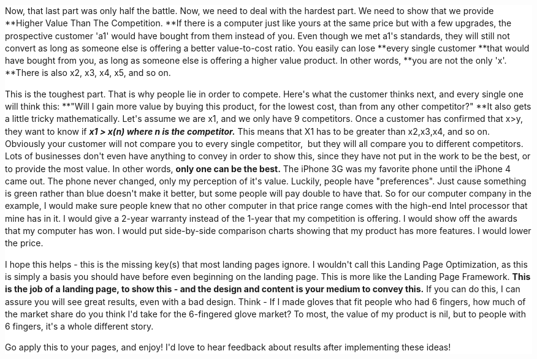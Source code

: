 Now, that last part was only half the battle. Now, we need to deal with the hardest part. We need to show that we provide **Higher Value Than The Competition. **If there is a computer just like yours at the same price but with a few upgrades, the prospective customer 'a1' would have bought from them instead of you. Even though we met a1's standards, they will still not convert as long as someone else is offering a better value-to-cost ratio. You easily can lose **every single customer **that would have bought from you, as long as someone else is offering a higher value product. In other words, **you are not the only 'x'. **There is also x2, x3, x4, x5, and so on.

This is the toughest part. That is why people lie in order to compete. Here's what the customer thinks next, and every single one will think this: **"Will I gain more value by buying this product, for the lowest cost, than from any other competitor?" **It also gets a little tricky mathematically. Let's assume we are x1, and we only have 9 competitors. Once a customer has confirmed that x>y, they want to know if **_x1 > x(n) where n is the competitor._** This means that X1 has to be greater than x2,x3,x4, and so on. Obviously your customer will not compare you to every single competitor,  but they will all compare you to different competitors. Lots of businesses don't even have anything to convey in order to show this, since they have not put in the work to be the best, or to provide the most value. In other words, **only one can be the best.** The iPhone 3G was my favorite phone until the iPhone 4 came out. The phone never changed, only my perception of it's value. Luckily, people have "preferences". Just cause something is green rather than blue doesn't make it better, but some people will pay double to have that. So for our computer company in the example, I would make sure people knew that no other computer in that price range comes with the high-end Intel processor that mine has in it. I would give a 2-year warranty instead of the 1-year that my competition is offering. I would show off the awards that my computer has won. I would put side-by-side comparison charts showing that my product has more features. I would lower the price.

I hope this helps - this is the missing key(s) that most landing pages ignore. I wouldn't call this Landing Page Optimization, as this is simply a basis you should have before even beginning on the landing page. This is more like the Landing Page Framework. **This is the job of a landing page, to show this - and the design and content is your medium to convey this.** If you can do this, I can assure you will see great results, even with a bad design. Think - If I made gloves that fit people who had 6 fingers, how much of the market share do you think I'd take for the 6-fingered glove market? To most, the value of my product is nil, but to people with 6 fingers, it's a whole different story.

Go apply this to your pages, and enjoy! I'd love to hear feedback about results after implementing these ideas!
